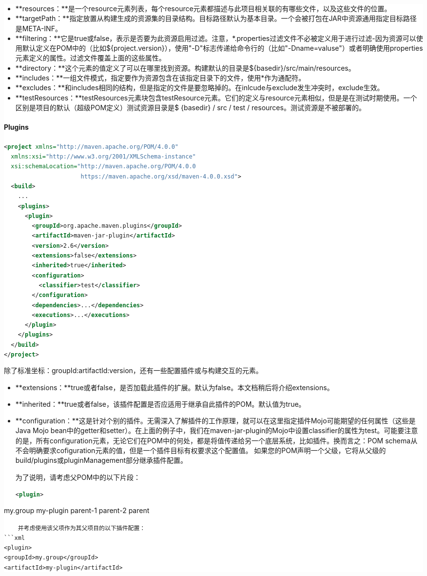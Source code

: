 - **resources：**是一个resource元素列表，每个resource元素都描述与此项目相关联的有哪些文件，以及这些文件的位置。
- **targetPath：**指定放置从构建生成的资源集的目录结构。目标路径默认为基本目录。一个会被打包在JAR中资源通用指定目标路径是META-INF。
- **filtering：**它是true或false，表示是否要为此资源启用过滤。注意，\*.properties过滤文件不必被定义用于进行过滤-因为资源可以使用默认定义在POM中的（比如${project.version}），使用"-D"标志传递给命令行的（比如"-Dname=valuse"）或者明确使用properties元素定义的属性。过滤文件覆盖上面的这些属性。
- **directory：**这个元素的值定义了可以在哪里找到资源。构建默认的目录是${basedir}/src/main/resources。
- **includes：**一组文件模式，指定要作为资源包含在该指定目录下的文件，使用\*作为通配符。
- **excludes：**和includes相同的结构，但是指定的文件是要忽略掉的。在inlcude与exclude发生冲突时，exclude生效。
- **testResources：**testResources元素块包含testResource元素。它们的定义与resource元素相似，但是是在测试时期使用。一个区别是项目的默认（超级POM定义）测试资源目录是$ {basedir} / src / test / resources。测试资源是不被部署的。

#### Plugins
```xml
<project xmlns="http://maven.apache.org/POM/4.0.0"
  xmlns:xsi="http://www.w3.org/2001/XMLSchema-instance"
  xsi:schemaLocation="http://maven.apache.org/POM/4.0.0
                      https://maven.apache.org/xsd/maven-4.0.0.xsd">
  <build>
    ...
    <plugins>
      <plugin>
        <groupId>org.apache.maven.plugins</groupId>
        <artifactId>maven-jar-plugin</artifactId>
        <version>2.6</version>
        <extensions>false</extensions>
        <inherited>true</inherited>
        <configuration>
          <classifier>test</classifier>
        </configuration>
        <dependencies>...</dependencies>
        <executions>...</executions>
      </plugin>
    </plugins>
  </build>
</project>
```
除了标准坐标：groupId:artifactId:version，还有一些配置插件或与构建交互的元素。

- **extensions：**true或者false，是否加载此插件的扩展。默认为false。本文档稍后将介绍extensions。
- **inherited：**true或者false，该插件配置是否应适用于继承自此插件的POM。默认值为true。
- **configuration：**这是针对个别的插件。无需深入了解插件的工作原理，就可以在这里指定插件Mojo可能期望的任何属性（这些是Java Mojo bean中的getter和setter）。在上面的例子中，我们在maven-jar-plugin的Mojo中设置classifier的属性为test。可能要注意的是，所有configuration元素，无论它们在POM中的何处，都是将值传递给另一个底层系统，比如插件。换而言之：POM schema从不会明确要求cofiguration元素的值，但是一个插件目标有权要求这个配置值。
	如果您的POM声明一个父级，它将从父级的build/plugins或pluginManagement部分继承插件配置。
    
    为了说明，请考虑父POM中的以下片段：
    ```xml
    <plugin>
<groupId>my.group</groupId>
<artifactId>my-plugin</artifactId>
<configuration>
  <items>
    <item>parent-1</item>
    <item>parent-2</item>
  </items>
  <properties>
    <parentKey>parent</parentKey>
  </properties>
</configuration>
</plugin>
```
	并考虑使用该父项作为其父项目的以下插件配置：
```xml
<plugin>
<groupId>my.group</groupId>
<artifactId>my-plugin</artifactId>
```